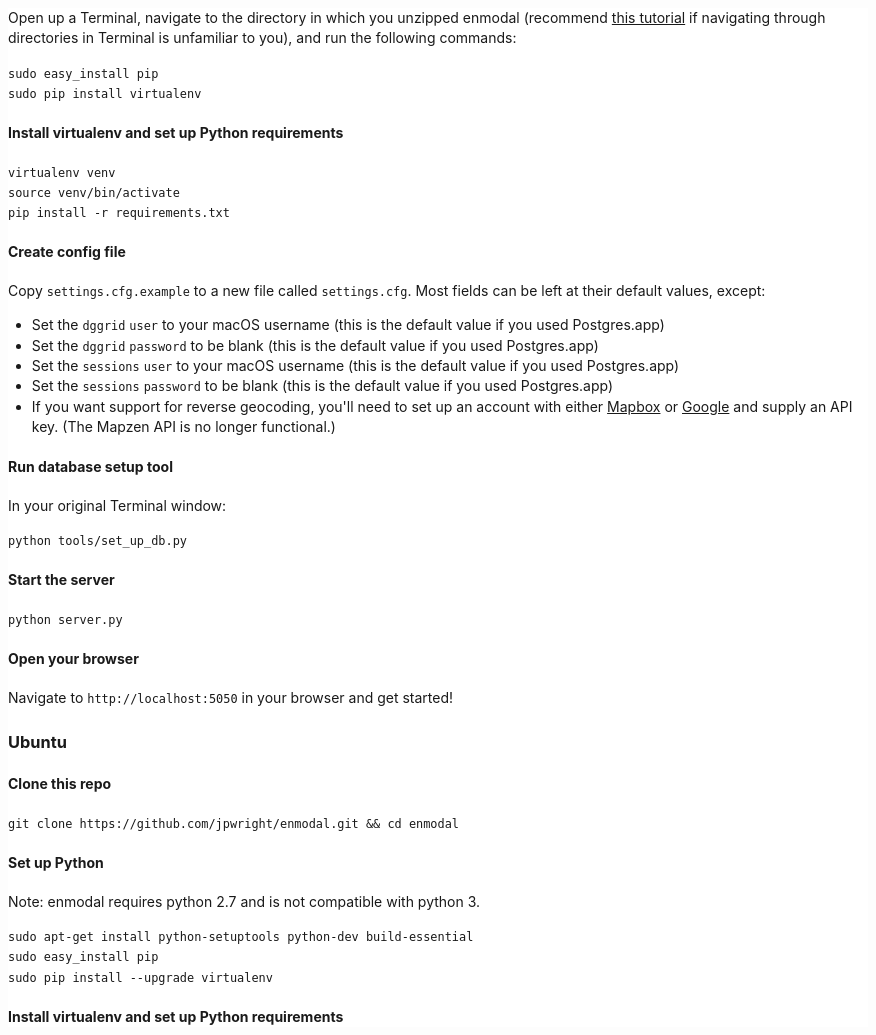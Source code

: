 Open up a Terminal, navigate to the directory in which you unzipped enmodal (recommend [this tutorial](https://learn.co/lessons/bash-navigation-osx) if navigating through directories in Terminal is unfamiliar to you), and run the following commands:

    sudo easy_install pip
    sudo pip install virtualenv
    
#### Install virtualenv and set up Python requirements

    virtualenv venv
    source venv/bin/activate
    pip install -r requirements.txt

#### Create config file

Copy `settings.cfg.example` to a new file called `settings.cfg`. Most fields can be left at their default values, except:

- Set the `dggrid` `user` to your macOS username (this is the default value if you used Postgres.app)
- Set the `dggrid` `password` to be blank (this is the default value if you used Postgres.app)
- Set the `sessions` `user` to your macOS username (this is the default value if you used Postgres.app)
- Set the `sessions` `password` to be blank (this is the default value if you used Postgres.app)
- If you want support for reverse geocoding, you'll need to set up an account with either [Mapbox](https://www.mapbox.com/developers/) or [Google](https://developers.google.com/maps/documentation/javascript/get-api-key) and supply an API key. (The Mapzen API is no longer functional.)

#### Run database setup tool

In your original Terminal window:

    python tools/set_up_db.py

#### Start the server

    python server.py

#### Open your browser

Navigate to `http://localhost:5050` in your browser and get started!

### Ubuntu

#### Clone this repo

    git clone https://github.com/jpwright/enmodal.git && cd enmodal
    
#### Set up Python

Note: enmodal requires python 2.7 and is not compatible with python 3.

    sudo apt-get install python-setuptools python-dev build-essential
    sudo easy_install pip
    sudo pip install --upgrade virtualenv
    
#### Install virtualenv and set up Python requirements
